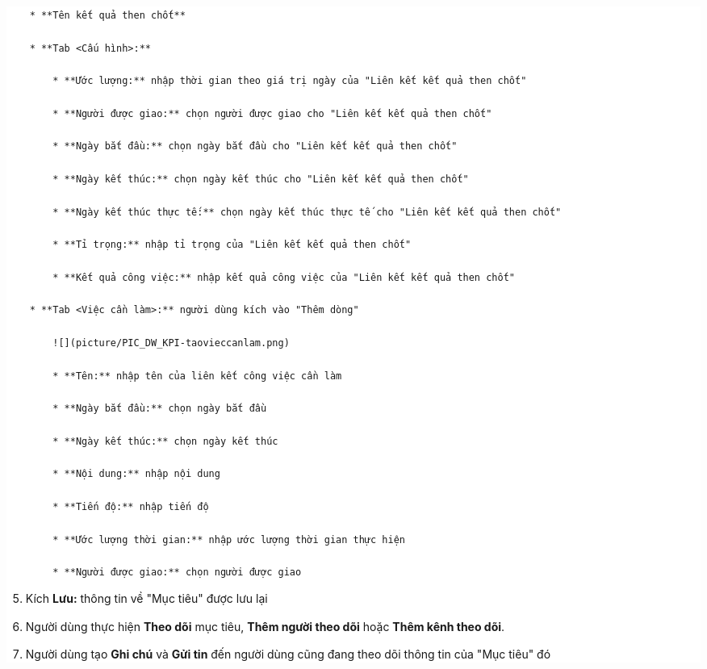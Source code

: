              
        * **Tên kết quả then chốt**
        
        * **Tab <Cấu hình>:**
            
            * **Ước lượng:** nhập thời gian theo giá trị ngày của "Liên kết kết quả then chốt"
            
            * **Người được giao:** chọn người được giao cho "Liên kết kết quả then chốt"
            
            * **Ngày bắt đầu:** chọn ngày bắt đầu cho "Liên kết kết quả then chốt"
            
            * **Ngày kết thúc:** chọn ngày kết thúc cho "Liên kết kết quả then chốt"
            
            * **Ngày kết thúc thực tế:** chọn ngày kết thúc thực tế cho "Liên kết kết quả then chốt"
            
            * **Tỉ trọng:** nhập tỉ trọng của "Liên kết kết quả then chốt"
            
            * **Kết quả công việc:** nhập kết quả công việc của "Liên kết kết quả then chốt"
            
        * **Tab <Việc cần làm>:** người dùng kích vào "Thêm dòng"
            
            ![](picture/PIC_DW_KPI-taovieccanlam.png)
                
            * **Tên:** nhập tên của liên kết công việc cần làm
            
            * **Ngày bắt đầu:** chọn ngày bắt đầu
            
            * **Ngày kết thúc:** chọn ngày kết thúc
            
            * **Nội dung:** nhập nội dung
            
            * **Tiến độ:** nhập tiến độ 
            
            * **Ước lượng thời gian:** nhập ước lượng thời gian thực hiện
            
            * **Người được giao:** chọn người được giao

5. Kích **Lưu:** thông tin về "Mục tiêu" được lưu lại
      
6. Người dùng thực hiện **Theo dõi** mục tiêu, **Thêm người theo dõi** hoặc **Thêm kênh theo dõi**. 
    
7. Người dùng tạo **Ghi chú** và **Gửi tin** đến người dùng cũng đang theo dõi thông tin của "Mục tiêu" đó
